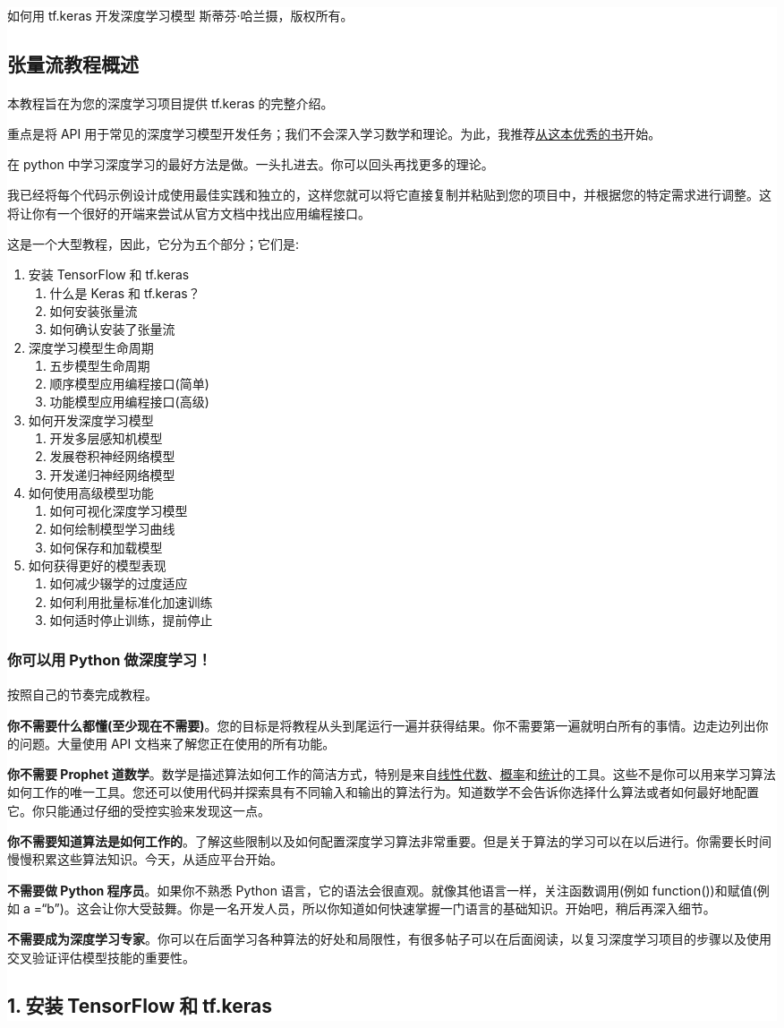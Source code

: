 如何用 tf.keras 开发深度学习模型
斯蒂芬·哈兰摄，版权所有。

## 张量流教程概述

本教程旨在为您的深度学习项目提供 tf.keras 的完整介绍。

重点是将 API 用于常见的深度学习模型开发任务；我们不会深入学习数学和理论。为此，我推荐[从这本优秀的书](https://amzn.to/2Y8JuBv)开始。

在 python 中学习深度学习的最好方法是做。一头扎进去。你可以回头再找更多的理论。

我已经将每个代码示例设计成使用最佳实践和独立的，这样您就可以将它直接复制并粘贴到您的项目中，并根据您的特定需求进行调整。这将让你有一个很好的开端来尝试从官方文档中找出应用编程接口。

这是一个大型教程，因此，它分为五个部分；它们是:

1.  安装 TensorFlow 和 tf.keras
    1.  什么是 Keras 和 tf.keras？
    2.  如何安装张量流
    3.  如何确认安装了张量流
2.  深度学习模型生命周期
    1.  五步模型生命周期
    2.  顺序模型应用编程接口(简单)
    3.  功能模型应用编程接口(高级)
3.  如何开发深度学习模型
    1.  开发多层感知机模型
    2.  发展卷积神经网络模型
    3.  开发递归神经网络模型
4.  如何使用高级模型功能
    1.  如何可视化深度学习模型
    2.  如何绘制模型学习曲线
    3.  如何保存和加载模型
5.  如何获得更好的模型表现
    1.  如何减少辍学的过度适应
    2.  如何利用批量标准化加速训练
    3.  如何适时停止训练，提前停止

### 你可以用 Python 做深度学习！

按照自己的节奏完成教程。

**你不需要什么都懂(至少现在不需要)**。您的目标是将教程从头到尾运行一遍并获得结果。你不需要第一遍就明白所有的事情。边走边列出你的问题。大量使用 API 文档来了解您正在使用的所有功能。

**你不需要 Prophet 道数学**。数学是描述算法如何工作的简洁方式，特别是来自[线性代数](https://machinelearningmastery.com/start-here/#linear_algebra)、[概率](https://machinelearningmastery.com/start-here/#probability)和[统计](https://machinelearningmastery.com/start-here/#statistical_methods)的工具。这些不是你可以用来学习算法如何工作的唯一工具。您还可以使用代码并探索具有不同输入和输出的算法行为。知道数学不会告诉你选择什么算法或者如何最好地配置它。你只能通过仔细的受控实验来发现这一点。

**你不需要知道算法是如何工作的**。了解这些限制以及如何配置深度学习算法非常重要。但是关于算法的学习可以在以后进行。你需要长时间慢慢积累这些算法知识。今天，从适应平台开始。

**不需要做 Python 程序员**。如果你不熟悉 Python 语言，它的语法会很直观。就像其他语言一样，关注函数调用(例如 function())和赋值(例如 a =“b”)。这会让你大受鼓舞。你是一名开发人员，所以你知道如何快速掌握一门语言的基础知识。开始吧，稍后再深入细节。

**不需要成为深度学习专家**。你可以在后面学习各种算法的好处和局限性，有很多帖子可以在后面阅读，以复习深度学习项目的步骤以及使用交叉验证评估模型技能的重要性。

## 1\. 安装 TensorFlow 和 tf.keras
